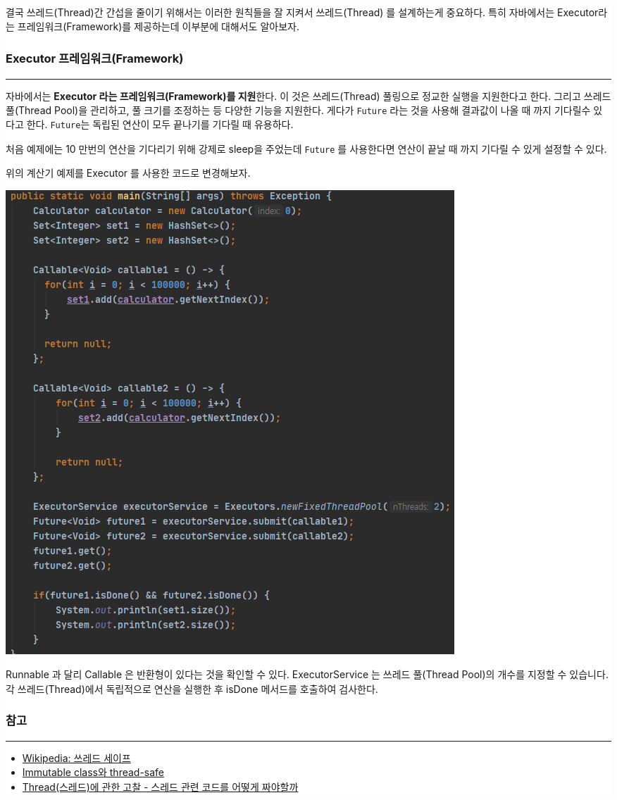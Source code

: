 결국 쓰레드(Thread)간 간섭을 줄이기 위해서는 이러한 원칙들을 잘 지켜서 쓰레드(Thread) 를 설계하는게 중요하다. 특히 자바에서는 Executor라는 프레임워크(Framework)를 제공하는데 이부분에 대해서도 알아보자.

### Executor 프레임워크(Framework)
---
자바에서는  **Executor 라는 프레임워크(Framework)를 지원**한다. 
이 것은 쓰레드(Thread) 풀링으로 정교한 실행을 지원한다고 한다. 그리고 쓰레드 풀(Thread Pool)을 관리하고, 풀 크기를 조정하는 등 다양한 기능을 지원한다. 게다가  `Future`  라는 것을 사용해 결과값이 나올 때 까지 기다릴수 있다고 한다. `Future`는 독립된 연산이 모두 끝나기를 기다릴 때 유용하다.

처음 예제에는 10 만번의 연산을 기다리기 위해 강제로 sleep을 주었는데 `Future` 를 사용한다면 연산이 끝날 때 까지 기다릴 수 있게 설정할 수 있다.

위의 계산기 예제를 Executor 를 사용한 코드로 변경해보자.

![executor-framework](/assets/img/posts/executor-framework.png)

Runnable 과 달리 Callable 은 반환형이 있다는 것을 확인할 수 있다. 
ExecutorService 는 쓰레드 풀(Thread Pool)의 개수를 지정할 수 있습니다. 각 쓰레드(Thread)에서 독립적으로 연산을 실행한 후 isDone 메서드를 호출하여 검사한다.

  
### 참고
---
- [Wikipedia: 쓰레드 세이프](https://ko.wikipedia.org/wiki/%EC%8A%A4%EB%A0%88%EB%93%9C_%EC%95%88%EC%A0%84)
- [Immutable class와 thread-safe](https://pjh3749.tistory.com/268)
- [Thread(스레드)에 관한 고찰 - 스레드 관련 코드를 어떻게 짜야할까](https://pjh3749.tistory.com/268)
